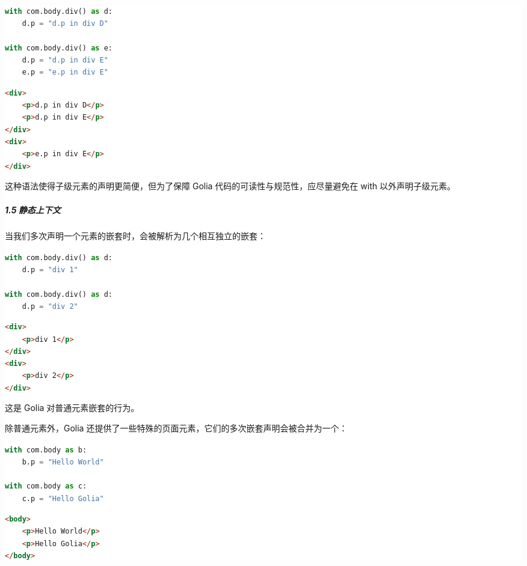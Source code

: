 ```python
with com.body.div() as d:
    d.p = "d.p in div D"

with com.body.div() as e:
    d.p = "d.p in div E"
    e.p = "e.p in div E"
```

```html
<div>
    <p>d.p in div D</p>
    <p>d.p in div E</p>
</div>
<div>
    <p>e.p in div E</p>
</div>
```

这种语法使得子级元素的声明更简便，但为了保障 Golia 代码的可读性与规范性，应尽量避免在 with 以外声明子级元素。

##### 1.5 静态上下文

当我们多次声明一个元素的嵌套时，会被解析为几个相互独立的嵌套：

```python
with com.body.div() as d:
    d.p = "div 1"

with com.body.div() as d:
    d.p = "div 2"
```

```html
<div>
    <p>div 1</p>
</div>
<div>
    <p>div 2</p>
</div>
```

这是 Golia 对普通元素嵌套的行为。

除普通元素外，Golia 还提供了一些特殊的页面元素，它们的多次嵌套声明会被合并为一个：

```python
with com.body as b:
    b.p = "Hello World"

with com.body as c:
    c.p = "Hello Golia"
```

```html
<body>
    <p>Hello World</p>
    <p>Hello Golia</p>
</body>
```
